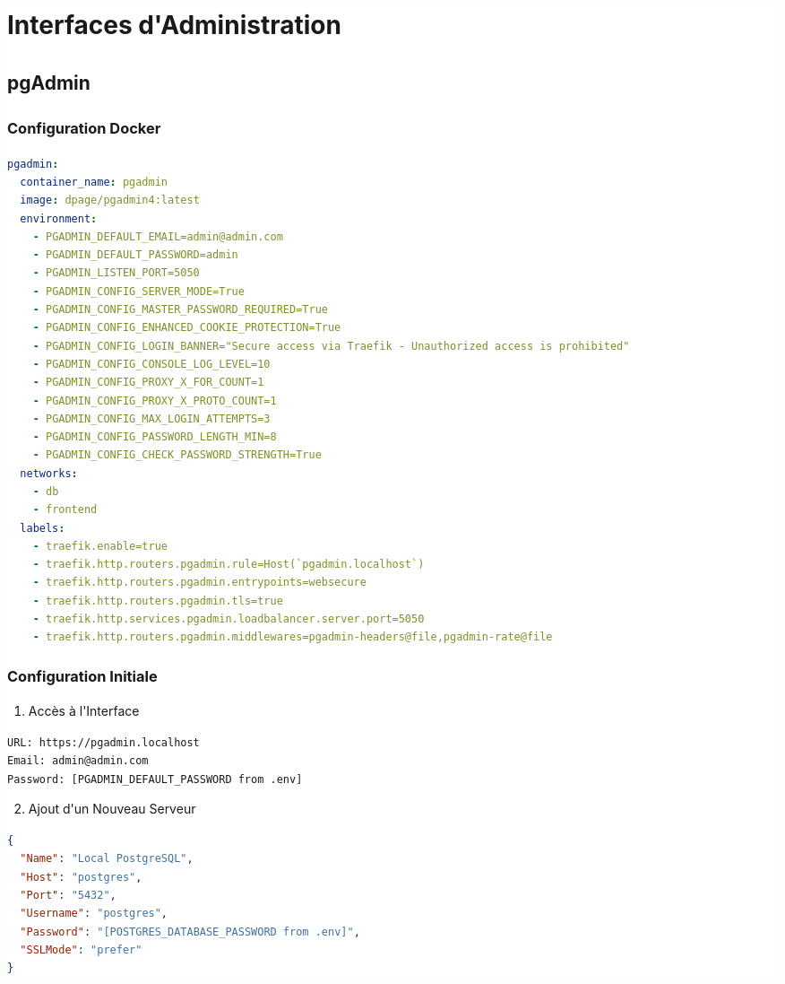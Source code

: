 # Interfaces d'Administration

## pgAdmin

### Configuration Docker

```yaml
pgadmin:
  container_name: pgadmin
  image: dpage/pgadmin4:latest
  environment:
    - PGADMIN_DEFAULT_EMAIL=admin@admin.com
    - PGADMIN_DEFAULT_PASSWORD=admin
    - PGADMIN_LISTEN_PORT=5050
    - PGADMIN_CONFIG_SERVER_MODE=True
    - PGADMIN_CONFIG_MASTER_PASSWORD_REQUIRED=True
    - PGADMIN_CONFIG_ENHANCED_COOKIE_PROTECTION=True
    - PGADMIN_CONFIG_LOGIN_BANNER="Secure access via Traefik - Unauthorized access is prohibited"
    - PGADMIN_CONFIG_CONSOLE_LOG_LEVEL=10
    - PGADMIN_CONFIG_PROXY_X_FOR_COUNT=1
    - PGADMIN_CONFIG_PROXY_X_PROTO_COUNT=1
    - PGADMIN_CONFIG_MAX_LOGIN_ATTEMPTS=3
    - PGADMIN_CONFIG_PASSWORD_LENGTH_MIN=8
    - PGADMIN_CONFIG_CHECK_PASSWORD_STRENGTH=True
  networks:
    - db
    - frontend
  labels:
    - traefik.enable=true
    - traefik.http.routers.pgadmin.rule=Host(`pgadmin.localhost`)
    - traefik.http.routers.pgadmin.entrypoints=websecure
    - traefik.http.routers.pgadmin.tls=true
    - traefik.http.services.pgadmin.loadbalancer.server.port=5050
    - traefik.http.routers.pgadmin.middlewares=pgadmin-headers@file,pgadmin-rate@file
```

### Configuration Initiale

1. Accès à l'Interface
```
URL: https://pgadmin.localhost
Email: admin@admin.com
Password: [PGADMIN_DEFAULT_PASSWORD from .env]
```

2. Ajout d'un Nouveau Serveur
```json
{
  "Name": "Local PostgreSQL",
  "Host": "postgres",
  "Port": "5432",
  "Username": "postgres",
  "Password": "[POSTGRES_DATABASE_PASSWORD from .env]",
  "SSLMode": "prefer"
}
```
